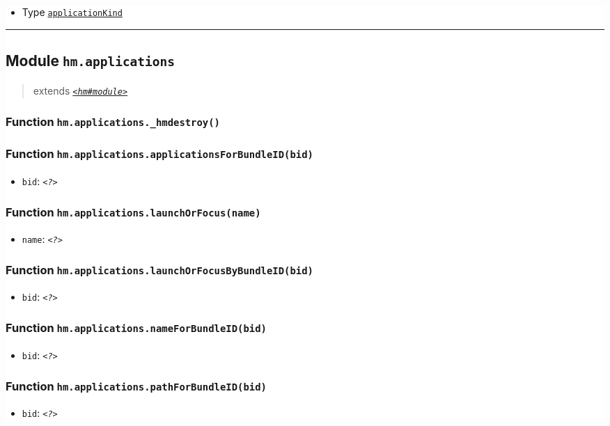 
* Type [`applicationKind`](hm.applications.md#type-applicationkind)






------------------

## Module `hm.applications`

> extends [_`<hm#module>`_](hm.md#class-module)






### Function `hm.applications._hmdestroy()`






### Function `hm.applications.applicationsForBundleID(bid)`



* `bid`: _`<?>`_ 




### Function `hm.applications.launchOrFocus(name)`



* `name`: _`<?>`_ 




### Function `hm.applications.launchOrFocusByBundleID(bid)`



* `bid`: _`<?>`_ 




### Function `hm.applications.nameForBundleID(bid)`



* `bid`: _`<?>`_ 




### Function `hm.applications.pathForBundleID(bid)`



* `bid`: _`<?>`_ 


